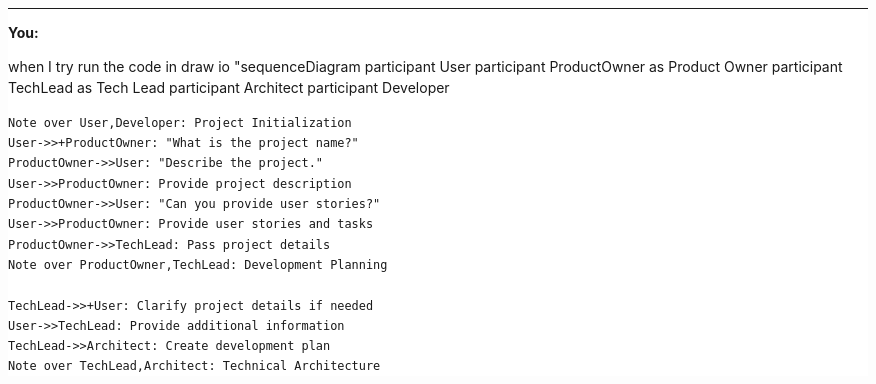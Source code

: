 

------------------

**You:**

when I try run the code in draw io "sequenceDiagram
    participant User
    participant ProductOwner as Product Owner
    participant TechLead as Tech Lead
    participant Architect
    participant Developer

    Note over User,Developer: Project Initialization
    User->>+ProductOwner: "What is the project name?"
    ProductOwner->>User: "Describe the project."
    User->>ProductOwner: Provide project description
    ProductOwner->>User: "Can you provide user stories?"
    User->>ProductOwner: Provide user stories and tasks
    ProductOwner->>TechLead: Pass project details
    Note over ProductOwner,TechLead: Development Planning

    TechLead->>+User: Clarify project details if needed
    User->>TechLead: Provide additional information
    TechLead->>Architect: Create development plan
    Note over TechLead,Architect: Technical Architecture

